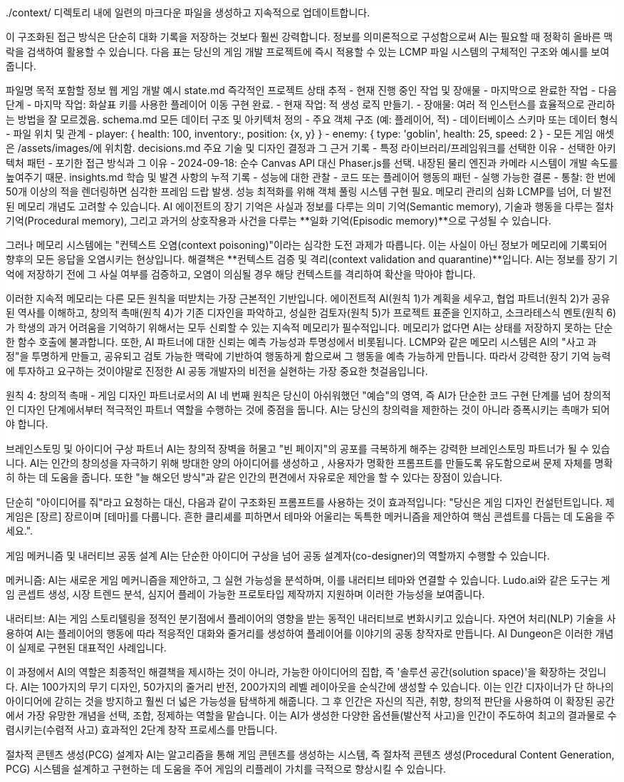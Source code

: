 ./context/ 디렉토리 내에 일련의 마크다운 파일을 생성하고 지속적으로 업데이트합니다.

이 구조화된 접근 방식은 단순히 대화 기록을 저장하는 것보다 훨씬 강력합니다. 정보를 의미론적으로 구성함으로써 AI는 필요할 때 정확히 올바른 맥락을 검색하여 활용할 수 있습니다. 다음 표는 당신의 게임 개발 프로젝트에 즉시 적용할 수 있는 LCMP 파일 시스템의 구체적인 구조와 예시를 보여줍니다.

파일명	목적	포함할 정보	웹 게임 개발 예시
state.md	즉각적인 프로젝트 상태 추적	- 현재 진행 중인 작업 및 장애물 - 마지막으로 완료한 작업 - 다음 단계	- 마지막 작업: 화살표 키를 사용한 플레이어 이동 구현 완료. - 현재 작업: 적 생성 로직 만들기. - 장애물: 여러 적 인스턴스를 효율적으로 관리하는 방법을 잘 모르겠음.
schema.md	모든 데이터 구조 및 아키텍처 정의	- 주요 객체 구조 (예: 플레이어, 적) - 데이터베이스 스키마 또는 데이터 형식 - 파일 위치 및 관계	- player: { health: 100, inventory:, position: {x, y} } - enemy: { type: 'goblin', health: 25, speed: 2 } - 모든 게임 애셋은 /assets/images/에 위치함.
decisions.md	주요 기술 및 디자인 결정과 그 근거 기록	- 특정 라이브러리/프레임워크를 선택한 이유 - 선택한 아키텍처 패턴 - 포기한 접근 방식과 그 이유	- 2024-09-18: 순수 Canvas API 대신 Phaser.js를 선택. 내장된 물리 엔진과 카메라 시스템이 개발 속도를 높여주기 때문.
insights.md	학습 및 발견 사항의 누적 기록	- 성능에 대한 관찰 - 코드 또는 플레이어 행동의 패턴 - 실행 가능한 결론	- 통찰: 한 번에 50개 이상의 적을 렌더링하면 심각한 프레임 드랍 발생. 성능 최적화를 위해 객체 풀링 시스템 구현 필요.
메모리 관리의 심화
LCMP를 넘어, 더 발전된 메모리 개념도 고려할 수 있습니다. AI 에이전트의 장기 기억은 사실과 정보를 다루는 의미 기억(Semantic memory), 기술과 행동을 다루는 절차 기억(Procedural memory), 그리고 과거의 상호작용과 사건을 다루는 **일화 기억(Episodic memory)**으로 구성될 수 있습니다.   

그러나 메모리 시스템에는 "컨텍스트 오염(context poisoning)"이라는 심각한 도전 과제가 따릅니다. 이는 사실이 아닌 정보가 메모리에 기록되어 향후의 모든 응답을 오염시키는 현상입니다. 해결책은 **컨텍스트 검증 및 격리(context validation and quarantine)**입니다. AI는 정보를 장기 기억에 저장하기 전에 그 사실 여부를 검증하고, 오염이 의심될 경우 해당 컨텍스트를 격리하여 확산을 막아야 합니다.   

이러한 지속적 메모리는 다른 모든 원칙을 떠받치는 가장 근본적인 기반입니다. 에이전트적 AI(원칙 1)가 계획을 세우고, 협업 파트너(원칙 2)가 공유된 역사를 이해하고, 창의적 촉매(원칙 4)가 기존 디자인을 파악하고, 성실한 검토자(원칙 5)가 프로젝트 표준을 인지하고, 소크라테스식 멘토(원칙 6)가 학생의 과거 어려움을 기억하기 위해서는 모두 신뢰할 수 있는 지속적 메모리가 필수적입니다. 메모리가 없다면 AI는 상태를 저장하지 못하는 단순한 함수 호출에 불과합니다. 또한, AI 파트너에 대한 신뢰는 예측 가능성과 투명성에서 비롯됩니다. LCMP와 같은 메모리 시스템은 AI의 "사고 과정"을 투명하게 만들고, 공유되고 검토 가능한 맥락에 기반하여 행동하게 함으로써 그 행동을 예측 가능하게 만듭니다. 따라서 강력한 장기 기억 능력에 투자하고 요구하는 것이야말로 진정한 AI 공동 개발자의 비전을 실현하는 가장 중요한 첫걸음입니다.   

원칙 4: 창의적 촉매 - 게임 디자인 파트너로서의 AI
네 번째 원칙은 당신이 아쉬워했던 "예습"의 영역, 즉 AI가 단순한 코드 구현 단계를 넘어 창의적인 디자인 단계에서부터 적극적인 파트너 역할을 수행하는 것에 중점을 둡니다. AI는 당신의 창의력을 제한하는 것이 아니라 증폭시키는 촉매가 되어야 합니다.

브레인스토밍 및 아이디어 구상 파트너
AI는 창의적 장벽을 허물고 "빈 페이지"의 공포를 극복하게 해주는 강력한 브레인스토밍 파트너가 될 수 있습니다. AI는 인간의 창의성을 자극하기 위해 방대한 양의 아이디어를 생성하고 , 사용자가 명확한 프롬프트를 만들도록 유도함으로써 문제 자체를 명확히 하는 데 도움을 줍니다. 또한 "늘 해오던 방식"과 같은 인간의 편견에서 자유로운 제안을 할 수 있다는 장점이 있습니다.   

단순히 "아이디어를 줘"라고 요청하는 대신, 다음과 같이 구조화된 프롬프트를 사용하는 것이 효과적입니다: "당신은 게임 디자인 컨설턴트입니다. 제 게임은 [장르] 장르이며 [테마]를 다룹니다. 흔한 클리셰를 피하면서 테마와 어울리는 독특한 메커니즘을 제안하여 핵심 콘셉트를 다듬는 데 도움을 주세요.".   

게임 메커니즘 및 내러티브 공동 설계
AI는 단순한 아이디어 구상을 넘어 공동 설계자(co-designer)의 역할까지 수행할 수 있습니다.

메커니즘: AI는 새로운 게임 메커니즘을 제안하고, 그 실현 가능성을 분석하며, 이를 내러티브 테마와 연결할 수 있습니다. Ludo.ai와 같은 도구는 게임 콘셉트 생성, 시장 트렌드 분석, 심지어 플레이 가능한 프로토타입 제작까지 지원하며 이러한 가능성을 보여줍니다.   

내러티브: AI는 게임 스토리텔링을 정적인 분기점에서 플레이어의 영향을 받는 동적인 내러티브로 변화시키고 있습니다. 자연어 처리(NLP) 기술을 사용하여 AI는 플레이어의 행동에 따라 적응적인 대화와 줄거리를 생성하여 플레이어를 이야기의 공동 창작자로 만듭니다. AI Dungeon은 이러한 개념이 실제로 구현된 대표적인 사례입니다.   

이 과정에서 AI의 역할은 최종적인 해결책을 제시하는 것이 아니라, 가능한 아이디어의 집합, 즉 '솔루션 공간(solution space)'을 확장하는 것입니다. AI는 100가지의 무기 디자인, 50가지의 줄거리 반전, 200가지의 레벨 레이아웃을 순식간에 생성할 수 있습니다. 이는 인간 디자이너가 단 하나의 아이디어에 갇히는 것을 방지하고 훨씬 더 넓은 가능성을 탐색하게 해줍니다. 그 후 인간은 자신의 직관, 취향, 창의적 판단을 사용하여 이 확장된 공간에서 가장 유망한 개념을 선택, 조합, 정제하는 역할을 맡습니다. 이는 AI가 생성한 다양한 옵션들(발산적 사고)을 인간이 주도하여 최고의 결과물로 수렴시키는(수렴적 사고) 효과적인 2단계 창작 프로세스를 만듭니다.

절차적 콘텐츠 생성(PCG) 설계자
AI는 알고리즘을 통해 게임 콘텐츠를 생성하는 시스템, 즉 절차적 콘텐츠 생성(Procedural Content Generation, PCG) 시스템을 설계하고 구현하는 데 도움을 주어 게임의 리플레이 가치를 극적으로 향상시킬 수 있습니다.
